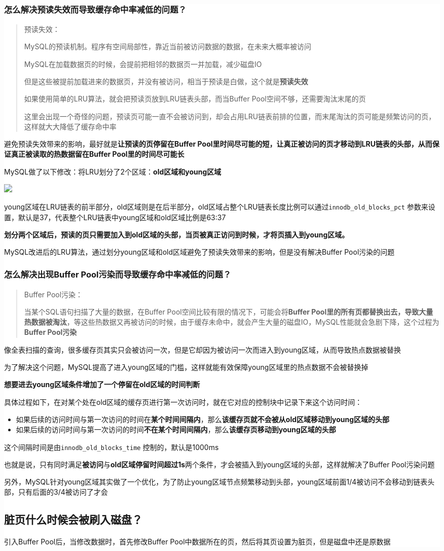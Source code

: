 
### 怎么解决预读失效而导致缓存命中率减低的问题？

> 预读失效：
>
> MySQL的预读机制。程序有空间局部性，靠近当前被访问数据的数据，在未来大概率被访问
>
> MySQL在加载数据页的时候，会提前把相邻的数据页一并加载，减少磁盘IO
>
> 但是这些被提前加载进来的数据页，并没有被访问，相当于预读是白做，这个就是**预读失效**
>
> 如果使用简单的LRU算法，就会把预读页放到LRU链表头部，而当Buffer Pool空间不够，还需要淘汰末尾的页
>
> 这里会出现一个奇怪的问题，预读页可能一直不会被访问到，却会占用LRU链表前排的位置，而末尾淘汰的页可能是频繁访问的页，这样就大大降低了缓存命中率

避免预读失效带来的影响，最好就是**让预读的页停留在Buffer Pool里时间尽可能的短，让真正被访问的页才移动到LRU****链表****的头部，从而保证真正被读取的热数据留在Buffer Pool里的时间尽可能长**

MySQL做了以下修改：将LRU划分了2个区域：**old区域和young区域**

![](https://rt5bap83jl.feishu.cn/space/api/box/stream/download/asynccode/?code=OTVjZDQ2MjUxMzExMWEzMjQ0YmYzODA5NzUyNzBkMzZfWWdta2ZyelFMNTBIS2NpMTcxaU1jQ0Z4THFQOVUwUnZfVG9rZW46Ull4amJuZ213b3pqSk94VHBZN2NteGVZbjRJXzE3MjE4NDExNDM6MTcyMTg0NDc0M19WNA)

young区域在LRU链表的前半部分，old区域则是在后半部分，old区域占整个LRU链表长度比例可以通过`innodb_old_blocks_pct` 参数来设置，默认是37，代表整个LRU链表中young区域和old区域比例是63:37

**划分两个区域后，预读的页只需要加入到old区域的头部，当页被真正访问到时候，才将页插入到young区域。**

MySQL改进后的LRU算法，通过划分young区域和old区域避免了预读失效带来的影响，但是没有解决Buffer Pool污染的问题

### 怎么解决出现Buffer Pool污染而导致缓存命中率减低的问题？

> Buffer Pool污染：
>
> 当某个SQL语句扫描了大量的数据，在Buffer Pool空间比较有限的情况下，可能会将**Buffer Pool里的所有页都替换出去，导致大量热数据被淘汰**，等这些热数据又再被访问的时候，由于缓存未命中，就会产生大量的磁盘IO，MySQL性能就会急剧下降，这个过程为**Buffer Pool污染**

像全表扫描的查询，很多缓存页其实只会被访问一次，但是它却因为被访问一次而进入到young区域，从而导致热点数据被替换

为了解决这个问题，MySQL提高了进入young区域的门槛，这样就能有效保障young区域里的热点数据不会被替换掉

**想要进去young区域条件增加了一个停留在old区域的时间判断**

具体过程如下，在对某个处在old区域的缓存页进行第一次访问时，就在它对应的控制块中记录下来这个访问时间：

- 如果后续的访问时间与第一次访问的时间在**某个时间间隔内**，那么**该缓存页就不会被从old区域移动到young区域的头部**
- 如果后续的访问时间与第一次访问的时间**不在某个时间间隔内**，那么**该缓存页移动到young区域的头部**

这个间隔时间是由`innodb_old_blocks_time` 控制的，默认是1000ms

也就是说，只有同时满足**被访问**与**old区域停留时间超过1s**两个条件，才会被插入到young区域的头部，这样就解决了Buffer Pool污染问题

另外，MySQL针对young区域其实做了一个优化，为了防止young区域节点频繁移动到头部，young区域前面1/4被访问不会移动到链表头部，只有后面的3/4被访问了才会

## 脏页什么时候会被刷入磁盘？

引入Buffer Pool后，当修改数据时，首先修改Buffer Pool中数据所在的页，然后将其页设置为脏页，但是磁盘中还是原数据
